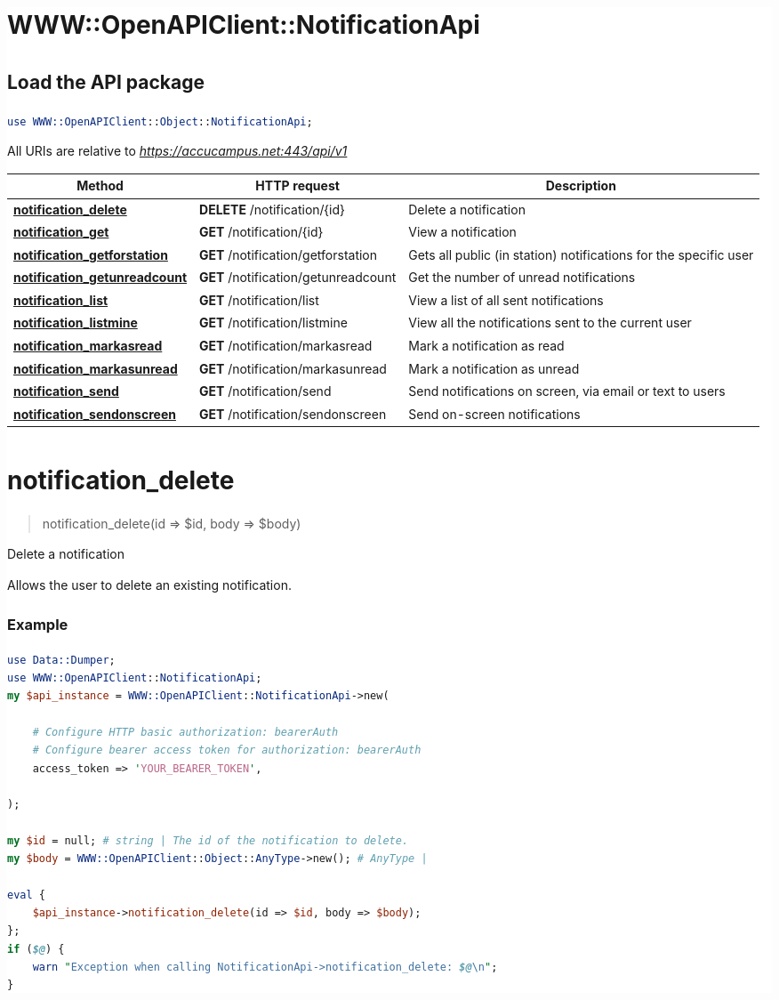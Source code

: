 # WWW::OpenAPIClient::NotificationApi

## Load the API package
```perl
use WWW::OpenAPIClient::Object::NotificationApi;
```

All URIs are relative to *https://accucampus.net:443/api/v1*

Method | HTTP request | Description
------------- | ------------- | -------------
[**notification_delete**](NotificationApi.md#notification_delete) | **DELETE** /notification/{id} | Delete a notification
[**notification_get**](NotificationApi.md#notification_get) | **GET** /notification/{id} | View a notification
[**notification_getforstation**](NotificationApi.md#notification_getforstation) | **GET** /notification/getforstation | Gets all public (in station) notifications for the specific user
[**notification_getunreadcount**](NotificationApi.md#notification_getunreadcount) | **GET** /notification/getunreadcount | Get the number of unread notifications
[**notification_list**](NotificationApi.md#notification_list) | **GET** /notification/list | View a list of all sent notifications
[**notification_listmine**](NotificationApi.md#notification_listmine) | **GET** /notification/listmine | View all the notifications sent to the current user
[**notification_markasread**](NotificationApi.md#notification_markasread) | **GET** /notification/markasread | Mark a notification as read
[**notification_markasunread**](NotificationApi.md#notification_markasunread) | **GET** /notification/markasunread | Mark a notification as unread
[**notification_send**](NotificationApi.md#notification_send) | **GET** /notification/send | Send notifications on screen, via email or text to users
[**notification_sendonscreen**](NotificationApi.md#notification_sendonscreen) | **GET** /notification/sendonscreen | Send on-screen notifications


# **notification_delete**
> notification_delete(id => $id, body => $body)

Delete a notification

Allows the user to delete an existing notification.

### Example 
```perl
use Data::Dumper;
use WWW::OpenAPIClient::NotificationApi;
my $api_instance = WWW::OpenAPIClient::NotificationApi->new(

    # Configure HTTP basic authorization: bearerAuth
    # Configure bearer access token for authorization: bearerAuth
    access_token => 'YOUR_BEARER_TOKEN',
    
);

my $id = null; # string | The id of the notification to delete.
my $body = WWW::OpenAPIClient::Object::AnyType->new(); # AnyType | 

eval { 
    $api_instance->notification_delete(id => $id, body => $body);
};
if ($@) {
    warn "Exception when calling NotificationApi->notification_delete: $@\n";
}
```
